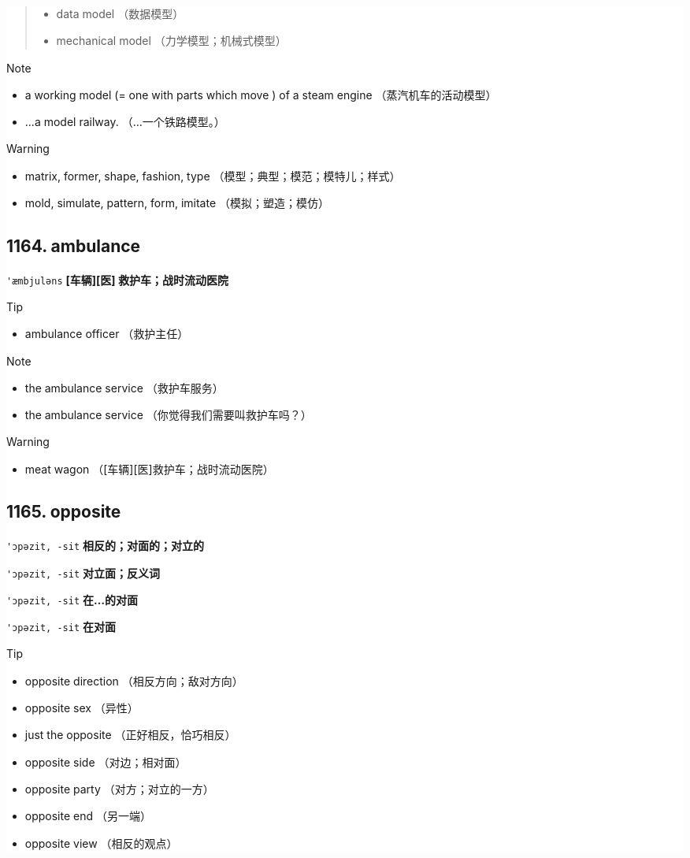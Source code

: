 >
> - data model （数据模型）
>
> - mechanical model （力学模型；机械式模型）
>

> [!NOTE]
>
> - a working model (= one with parts which move ) of a steam engine （蒸汽机车的活动模型）
>
> - ...a model railway. （…一个铁路模型。）
>

> [!WARNING]
>
> - matrix, former, shape, fashion, type （模型；典型；模范；模特儿；样式）
>
> - mold, simulate, pattern, form, imitate （模拟；塑造；模仿）
>

## 1164. ambulance

`'æmbjuləns`  **[车辆][医] 救护车；战时流动医院**

> [!TIP]
>
> - ambulance officer （救护主任）
>

> [!NOTE]
>
> - the ambulance service （救护车服务）
>
> - the ambulance service （你觉得我们需要叫救护车吗？）
>

> [!WARNING]
>
> - meat wagon （[车辆][医]救护车；战时流动医院）
>

## 1165. opposite

`'ɔpəzit, -sit`  **相反的；对面的；对立的**

`'ɔpəzit, -sit`  **对立面；反义词**

`'ɔpəzit, -sit`  **在…的对面**

`'ɔpəzit, -sit`  **在对面**

> [!TIP]
>
> - opposite direction （相反方向；敌对方向）
>
> - opposite sex （异性）
>
> - just the opposite （正好相反，恰巧相反）
>
> - opposite side （对边；相对面）
>
> - opposite party （对方；对立的一方）
>
> - opposite end （另一端）
>
> - opposite view （相反的观点）
>